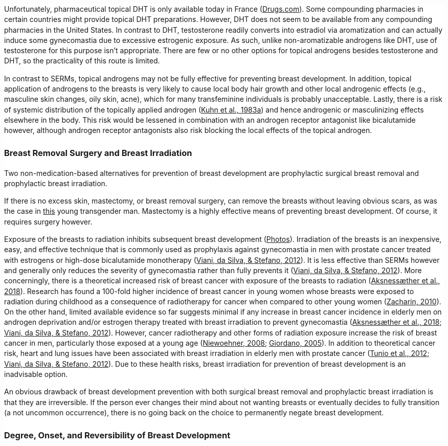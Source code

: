    [135]: https://en.wikipedia.org/wiki/Androstanolone
   [136]: https://scholar.google.com/scholar?cluster=4238869506512555946
   [137]: https://doi.org/10.1111/j.1365-2265.1983.tb00026.x
   [138]: https://www.ncbi.nlm.nih.gov/pubmed/6220269
   [139]: https://doi.org/10.1203/00006450-198504000-00478
   [140]: https://doi.org/10.1016/S0022-3476(86)80596-0
   [141]: https://scholar.google.com/scholar?cluster=3360763232927372241
   [142]: https://scholar.google.com/scholar?cluster=5518180075111780827
   [143]: https://scholar.google.com/scholar?cluster=16413946049580369858
   [144]: https://doi.org/10.1086/322637
   [145]: https://www.ncbi.nlm.nih.gov/pubmed/7326723
   [146]: https://www.internimedicina.cz/artkey/int-200301-0003_Gynekomasti.php
   [147]: https://doi.org/10.2165/00003495-198019050-00005
   [148]: https://www.ncbi.nlm.nih.gov/pubmed/10651345

Unfortunately, pharmaceutical topical DHT is only available today in France ([Drugs.com][149]). Some compounding pharmacies in certain countries might provide topical DHT preparations. However, DHT does not seem to be available from any compounding pharmacies in the United States. In contrast to DHT, testosterone readily converts into estradiol via aromatization and can actually induce some gynecomastia due to excessive estrogenic exposure. As such, unlike non-aromatizable androgens like DHT, use of testosterone for this purpose isn’t appropriate. There are few or no other options for topical androgens besides testosterone and DHT, so the practicality of this route is limited. 

   [149]: https://www.drugs.com/international/androstanolone.html

In contrast to SERMs, topical androgens may not be fully effective for preventing breast development. In addition, topical application of androgens to the breasts is very likely to cause local body hair growth and other local androgenic effects (e.g., masculine skin changes, oily skin, acne), which for many transfeminine individuals is probably unacceptable. Lastly, there is a risk of systemic distribution of the topically applied androgen ([Kuhn et al., 1983a][150]) and hence androgenic or masculinizing effects elsewhere in the body. This risk would be lessened in combination with an androgen receptor antagonist like bicalutamide however, although androgen receptor antagonists also risk blocking the local effects of the topical androgen. 

   [150]: https://doi.org/10.1111/j.1365-2265.1983.tb00026.x

###  Breast Removal Surgery and Breast Irradiation 

Two non-medication-based alternatives for prevention of breast development are prophylactic surgical breast removal and prophylactic breast irradiation. 

If there is no excess skin, mastectomy, or breast removal surgery, can remove the breasts without leaving obvious scars, as was the case in [this][151] young transgender man. Mastectomy is a highly effective means of preventing breast development. Of course, it requires surgery however. 

   [151]: https://i.imgur.com/hdcqJoh.jpg

Exposure of the breasts to radiation inhibits subsequent breast development ([Photos][152]). Irradiation of the breasts is an inexpensive, easy, and effective technique that is commonly used as prophylaxis against gynecomastia in men with prostate cancer treated with estrogens or high-dose bicalutamide monotherapy ([Viani, da Silva, & Stefano, 2012][153]). It is less effective than SERMs however and generally only reduces the severity of gynecomastia rather than fully prevents it ([Viani, da Silva, & Stefano, 2012][153]). More concerningly, there is a theoretical increased risk of breast cancer with exposure of the breasts to radiation ([Aksnessæther et al., 2018][154]). Research has found a 100-fold higher incidence of breast cancer in young women whose breasts were exposed to radiation during childhood as a consequence of radiotherapy for cancer when compared to other young women ([Zacharin, 2010][155]). On the other hand, limited available evidence so far suggests minimal if any increase in breast cancer incidence in elderly men on androgen deprivation and/or estrogen therapy treated with breast irradiation to prevent gynecomastia ([Aksnessæther et al., 2018][154]; [Viani, da Silva, & Stefano, 2012][153]). However, cancer radiotherapy and other forms of radiation exposure increase the risk of breast cancer in men, particularly those exposed at a young age ([Niewoehner, 2008][156]; [Giordano, 2005][157]). In addition to theoretical cancer risk, heart and lung issues have been associated with breast irradiation in elderly men with prostate cancer ([Tunio et al., 2012][158]; [Viani, da Silva, & Stefano, 2012][153]). Due to these health risks, breast irradiation for prevention of breast development is an inadvisable option. 

   [152]: https://drive.google.com/open?id=11bHqC8j7FYP584BwNpAagv9KXuzNWvD-
   [153]: https://doi.org/10.1016/j.ijrobp.2012.01.036
   [154]: https://doi.org/10.1016/j.ijrobp.2018.01.096
   [155]: https://doi.org/10.1111/j.1471-0528.2009.02399.x
   [156]: https://doi.org/10.1136/bmj.39511.493391.BE
   [157]: https://doi.org/10.1634/theoncologist.10-7-471
   [158]: https://doi.org/10.3747/co.19.993

An obvious drawback of breast development prevention with both surgical breast removal and prophylactic breast irradiation is that they are irreversible. If the person ever changes their mind about not wanting breasts or eventually decides to fully transition (a not uncommon occurrence), there is no going back on the choice to permanently negate breast development. 

###  Degree, Onset, and Reversibility of Breast Development 


   [1]: https://transfemscience.org/about/#aly-w
   [2]: https://transfemscience.org/articles/announcement/
   [3]: https://en.wikipedia.org/wiki/Non-binary_gender
   [4]: https://en.wikipedia.org/wiki/Gender_binary
   [5]: https://en.wikipedia.org/wiki/Transmasculine
   [6]: https://en.wikipedia.org/wiki/Transfeminine
   [7]: https://en.wikipedia.org/wiki/Androgyny
   [8]: https://www.ncbi.nlm.nih.gov/mesh?Term=%22Sexual+Infantilism%22%5BMeSH
   [9]: https://en.wikipedia.org/wiki/Masculinization
   [10]: https://en.wikipedia.org/wiki/Feminization_(biology)
   [11]: https://en.wikipedia.org/wiki/Demasculinization
   [12]: https://www.urbandictionary.com/define.php?term=femboy
   [13]: https://www.reddit.com/
   [14]: https://www.reddit.com/r/femboytransition/
   [15]: https://en.wikipedia.org/wiki/Breast_development
   [16]: https://en.wikipedia.org/wiki/Medical_guideline
   [17]: https://doi.org/10.3109/09540261.2015.1106446
   [18]: https://doi.org/10.1057/978-1-137-51053-2_10
   [19]: https://doi.org/10.2146/ajhp180236
   [20]: https://doi.org/10.3390/jcm9061609
   [21]: https://en.wikipedia.org/wiki/Gynecomastia
   [22]: https://en.wikipedia.org/wiki/Testosterone
   [23]: https://en.wikipedia.org/wiki/Estradiol
   [24]: https://en.wikipedia.org/wiki/Sex-hormonal_agent
   [25]: https://en.wikipedia.org/wiki/Estrogen_(medication)
   [26]: https://en.wikipedia.org/wiki/Progestogen_(medication)
   [27]: https://en.wikipedia.org/wiki/Antiandrogen
   [28]: https://en.wikipedia.org/wiki/Transgender_hormone_therapy_(male-to-female)
   [29]: https://en.wikipedia.org/wiki/Estradiol_(medication)
   [30]: https://en.wikipedia.org/wiki/Estrogen_ester
   [31]: https://en.wikipedia.org/wiki/Estradiol_valerate
   [32]: https://en.wikipedia.org/wiki/Spironolactone
   [33]: https://en.wikipedia.org/wiki/Bicalutamide
   [34]: https://en.wikipedia.org/wiki/Gonadotropin-releasing_hormone_agonist
   [35]: https://en.wikipedia.org/wiki/Gonadotropin-releasing_hormone_antagonist
   [36]: https://en.wikipedia.org/wiki/Progesterone_(medication)
   [37]: https://en.wikipedia.org/wiki/Cyproterone_acetate
   [38]: https://en.wikipedia.org/wiki/Androgen_synthesis_inhibitor
   [39]: https://en.wikipedia.org/wiki/5%CE%B1-Reductase_inhibitor
   [40]: https://en.wikipedia.org/wiki/Dihydrotestosterone
   [41]: https://transfemscience.org/articles/transfem-intro/
   [42]: https://transfemscience.org/articles/cpa-dosage/
   [43]: https://transfemscience.org/articles/oral-p4-rectally/
   [44]: https://transfemscience.org/articles/buserelin-inexpensive/
   [45]: https://en.wikipedia.org/wiki/Real-life_experience_(transgender)
   [46]: https://transfemscience.org/articles/bica-dosage/
   [47]: https://transfemscience.org/articles/spiro-hormone-levels-men-transfem/
   [48]: https://en.wikipedia.org/wiki/Pharmacodynamics_of_spironolactone#Antiandrogenic_activity
   [49]: https://en.wikipedia.org/wiki/Nandrolone_decanoate
   [50]: https://transfemscience.org/articles/nandrolone/
   [51]: https://en.wikipedia.org/wiki/Oxandrolone
   [52]: https://en.wikipedia.org/wiki/Bone_density
   [53]: https://en.wikipedia.org/wiki/Osteoporosis
   [54]: https://imgur.com/a/eyKC9BH
   [55]: https://commons.wikimedia.org/wiki/File:Blausen_0686_Osteoporosis_01.png
   [56]: https://en.wikipedia.org/wiki/Menopause
   [57]: https://en.wikipedia.org/wiki/Hot_flash
   [58]: https://en.wikipedia.org/wiki/Estradiol#Skin_health
   [59]: https://en.wikipedia.org/wiki/Selective_estrogen_receptor_modulator
   [60]: https://en.wikipedia.org/wiki/Partial_agonist
   [61]: https://en.wikipedia.org/wiki/Antiestrogen
   [62]: https://en.wikipedia.org/wiki/Selective_estrogen_receptor_modulator#Available_forms
   [63]: https://en.wikipedia.org/wiki/Raloxifene
   [64]: https://en.wikipedia.org/wiki/Tamoxifen
   [65]: https://en.wikipedia.org/wiki/Toremifene
   [66]: https://en.wikipedia.org/wiki/Template:Tissue-specific_estrogenic_and_antiestrogenic_activity_of_SERMs
   [67]: https://doi.org/10.1007/BF03347261
   [68]: https://en.wikipedia.org/wiki/Bazedoxifene/conjugated_estrogens
   [69]: https://www.accessdata.fda.gov/drugsatfda_docs/label/2013/022247Orig1s001lbl.pdf
   [70]: https://en.wikipedia.org/wiki/Insulin-like_growth_factor_1
   [71]: https://transfemscience.org/articles/estrogens-coagulation-blood-clots/
   [72]: http://en.wikipedia.org/wiki/Off-target_activity
   [73]: http://en.wikipedia.org/wiki/%20Binding_selectivity
   [74]: https://doi.org/10.1080/09513590701414907
   [75]: https://doi.org/10.1016/j.bone.2009.03.672
   [76]: https://doi.org/10.1210/jc.2011-2837
   [77]: https://www.openaccessjournals.com/articles/raloxifene-for-the-treatment-of-postmenopausal-osteoporosis.pdf
   [78]: https://doi.org/10.1200/JCO.1996.14.1.78
   [79]: https://scholar.google.com/scholar?cluster=9084144056195678692
   [80]: https://en.wikipedia.org/wiki/Bone_maturation
   [81]: https://en.wikipedia.org/wiki/Epiphyseal_closure
   [82]: http://en.wikipedia.org/wiki/Precocious_puberty
   [83]: https://doi.org/10.1159/000435881
   [84]: https://doi.org/10.1359/jbmr.2001.16.11.2118
   [85]: https://doi.org/10.1080/13625187.2020.1743828
   [86]: https://doi.org/10.1016/0002-9378(92)91706-G
   [87]: https://pubmed.ncbi.nlm.nih.gov/9513613/
   [88]: https://doi.org/10.1007/s00198-019-05103-6
   [89]: https://transfemscience.org/articles/estrogens-coagulation-blood-clots/
   [90]: https://transfemscience.org/articles/hormone-levels-female-puberty/
   [91]: https://en.wikipedia.org/wiki/Complete_androgen_insensitivity_syndrome
   [92]: https://transfemscience.org/articles/cais-breast-dev-p4/
   [93]: https://en.wikipedia.org/wiki/Template:Hormone_levels_in_gonadally_intact_adolescent_and_adult_females_with_complete_androgen_insensitivity_syndrome
   [94]: https://doi.org/10.1016/S1470-2045(05)70464-2
   [95]: https://en.wikipedia.org/wiki/Calcium_supplement
   [96]: https://en.wikipedia.org/wiki/Vitamin_D#Use_of_supplements
   [97]: https://en.wikipedia.org/wiki/Bisphosphonate
   [98]: https://en.wikipedia.org/wiki/Alendronic_acid
   [99]: https://en.wikipedia.org/wiki/Zoledronic_acid
   [100]: https://doi.org/10.3390/ijms20092213
   [101]: https://doi.org/10.1016/j.beem.2018.09.005
   [102]: https://en.wikipedia.org/wiki/Weight-bearing
   [103]: https://en.wikipedia.org/wiki/Exercise
   [104]: https://doi.org/10.1210/jcem.84.4.5606
   [105]: https://en.wikipedia.org/wiki/Antimineralocorticoid
   [106]: https://en.wikipedia.org/wiki/Aldosterone
   [107]: https://en.wikipedia.org/wiki/Lynestrenol
   [108]: https://doi.org/10.1055/s-2007-1000771
   [109]: https://doi.org/10.1210/jcem.84.12.4747a
   [110]: https://doi.org/10.1586/eog.10.60
   [111]: https://en.wikipedia.org/wiki/Elagolix
   [112]: https://en.wikipedia.org/wiki/Elagolix#Medical_uses
   [113]: https://doi.org/10.5152/ejbh.2017.3841
   [114]: https://en.wikipedia.org/wiki/Aromatase_inhibitor
   [115]: https://doi.org/10.1371/journal.pone.0136094
   [116]: https://doi.org/10.1515/JPEM.2010.23.1-2.205
   [117]: https://en.wikipedia.org/wiki/Clomifene
   [118]: https://en.wikipedia.org/wiki/Enclomifene
   [119]: https://doi.org/10.1007/s11930-016-0089-7
   [120]: https://doi.org/10.1007/s11934-014-0417-2
   [121]: https://doi.org/10.1210/jc.2005-0982
   [122]: https://doi.org/10.1210/jc.2006-0462
   [123]: https://doi.org/10.1111/j.1365-2265.2009.03573.x
   [124]: https://en.wikipedia.org/wiki/Pharmacology_of_bicalutamide#Influences_on_hormone_levels
   [125]: https://en.wikipedia.org/wiki/Hypothalamic%E2%80%93pituitary%E2%80%93gonadal_axis
   [126]: https://pubmed.ncbi.nlm.nih.gov/?term=bicalutamide[title]+tamoxifen[title]
   [127]: http://doi.org/10.1200/JCO.2005.12.013
   [128]: https://doi.org/10.1038/sj.pcan.4500782
   [129]: https://doi.org/10.1016/j.eururo.2007.01.031
   [130]: https://en.wikipedia.org/wiki/Sex_hormone-binding_globulin
   [131]: https://en.wikipedia.org/wiki/Prostate-specific_antigen
   [132]: https://doi.org/10.1016/j.clgc.2016.08.026
   [133]: https://doi.org/10.1016/j.jpeds.2004.03.057
   [134]: https://doi.org/10.1016/j.fertnstert.2008.06.002
   [159]: https://doi.org/10.1111/jsm.12487
   [160]: https://doi.org/10.1210/jc.2017-01927
   [161]: https://doi.org/10.4158/EP-2019-0183
   [162]: https://en.wikipedia.org/wiki/Side_effects_of_bicalutamide#Breast_changes
   [163]: https://doi.org/10.1097/01.ju.0000061024.75334.40
   [164]: https://doi.org/10.1016/B978-0-323-35955-9.00007-6
   [165]: https://doi.org/10.1111/andr.12636
   [166]: https://doi.org/10.1016/j.clgc.2012.03.002
   [167]: https://doi.org/10.3389/fendo.2021.701364
   [168]: https://www.transresearch.org.au/
   [169]: https://doi.org/10.1089/trgh.2017.0021
   [170]: https://doi.org/10.1007/s11930-019-00221-y
   [171]: https://doi.org/10.1542/peds.2019-1606
   [172]: https://doi.org/10.1016/j.jpag.2021.02.063
   [173]: https://docs.google.com/document/d/1PYWaZaHazpbyOtGEWIq4krsVmqLxENIhFqJW4fBuXv8/view
   [174]: https://docdro.id/4iy0Lkj